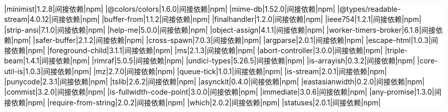 |minimist|1.2.8|间接依赖|npm|
|@colors/colors|1.6.0|间接依赖|npm|
|mime-db|1.52.0|间接依赖|npm|
|@types/readable-stream|4.0.12|间接依赖|npm|
|buffer-from|1.1.2|间接依赖|npm|
|finalhandler|1.2.0|间接依赖|npm|
|ieee754|1.2.1|间接依赖|npm|
|strip-ansi|7.1.0|间接依赖|npm|
|help-me|5.0.0|间接依赖|npm|
|object-assign|4.1.1|间接依赖|npm|
|worker-timers-broker|6.1.8|间接依赖|npm|
|safer-buffer|2.1.2|间接依赖|npm|
|cross-spawn|7.0.3|间接依赖|npm|
|argparse|2.0.1|间接依赖|npm|
|escape-html|1.0.3|间接依赖|npm|
|foreground-child|3.1.1|间接依赖|npm|
|ms|2.1.3|间接依赖|npm|
|abort-controller|3.0.0|间接依赖|npm|
|triple-beam|1.4.1|间接依赖|npm|
|rimraf|5.0.5|间接依赖|npm|
|undici-types|5.26.5|间接依赖|npm|
|is-arrayish|0.3.2|间接依赖|npm|
|core-util-is|1.0.3|间接依赖|npm|
|mz|2.7.0|间接依赖|npm|
|queue-tick|1.0.1|间接依赖|npm|
|is-stream|2.0.1|间接依赖|npm|
|punycode|2.3.1|间接依赖|npm|
|tslib|2.6.2|间接依赖|npm|
|asynckit|0.4.0|间接依赖|npm|
|eastasianwidth|0.2.0|间接依赖|npm|
|commist|3.2.0|间接依赖|npm|
|is-fullwidth-code-point|3.0.0|间接依赖|npm|
|immediate|3.0.6|间接依赖|npm|
|any-promise|1.3.0|间接依赖|npm|
|require-from-string|2.0.2|间接依赖|npm|
|which|2.0.2|间接依赖|npm|
|statuses|2.0.1|间接依赖|npm|